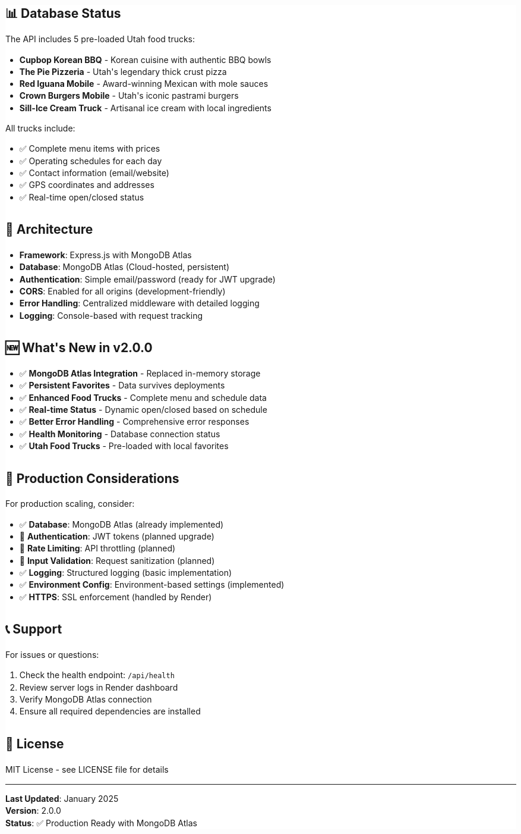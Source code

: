 ## 📊 Database Status

The API includes 5 pre-loaded Utah food trucks:
- **Cupbop Korean BBQ** - Korean cuisine with authentic BBQ bowls
- **The Pie Pizzeria** - Utah's legendary thick crust pizza
- **Red Iguana Mobile** - Award-winning Mexican with mole sauces  
- **Crown Burgers Mobile** - Utah's iconic pastrami burgers
- **Sill-Ice Cream Truck** - Artisanal ice cream with local ingredients

All trucks include:
- ✅ Complete menu items with prices
- ✅ Operating schedules for each day
- ✅ Contact information (email/website)
- ✅ GPS coordinates and addresses
- ✅ Real-time open/closed status

## 🔧 Architecture

* **Framework**: Express.js with MongoDB Atlas
* **Database**: MongoDB Atlas (Cloud-hosted, persistent)
* **Authentication**: Simple email/password (ready for JWT upgrade)
* **CORS**: Enabled for all origins (development-friendly)
* **Error Handling**: Centralized middleware with detailed logging
* **Logging**: Console-based with request tracking

## 🆕 What's New in v2.0.0

* ✅ **MongoDB Atlas Integration** - Replaced in-memory storage
* ✅ **Persistent Favorites** - Data survives deployments
* ✅ **Enhanced Food Trucks** - Complete menu and schedule data
* ✅ **Real-time Status** - Dynamic open/closed based on schedule
* ✅ **Better Error Handling** - Comprehensive error responses
* ✅ **Health Monitoring** - Database connection status
* ✅ **Utah Food Trucks** - Pre-loaded with local favorites

## 🔮 Production Considerations

For production scaling, consider:
- ✅ **Database**: MongoDB Atlas (already implemented)
- 🔄 **Authentication**: JWT tokens (planned upgrade)
- 🔄 **Rate Limiting**: API throttling (planned)
- 🔄 **Input Validation**: Request sanitization (planned)
- ✅ **Logging**: Structured logging (basic implementation)
- ✅ **Environment Config**: Environment-based settings (implemented)
- ✅ **HTTPS**: SSL enforcement (handled by Render)

## 📞 Support

For issues or questions:
1. Check the health endpoint: `/api/health`
2. Review server logs in Render dashboard
3. Verify MongoDB Atlas connection
4. Ensure all required dependencies are installed

## 📄 License

MIT License - see LICENSE file for details

---

**Last Updated**: January 2025  
**Version**: 2.0.0  
**Status**: ✅ Production Ready with MongoDB Atlas 